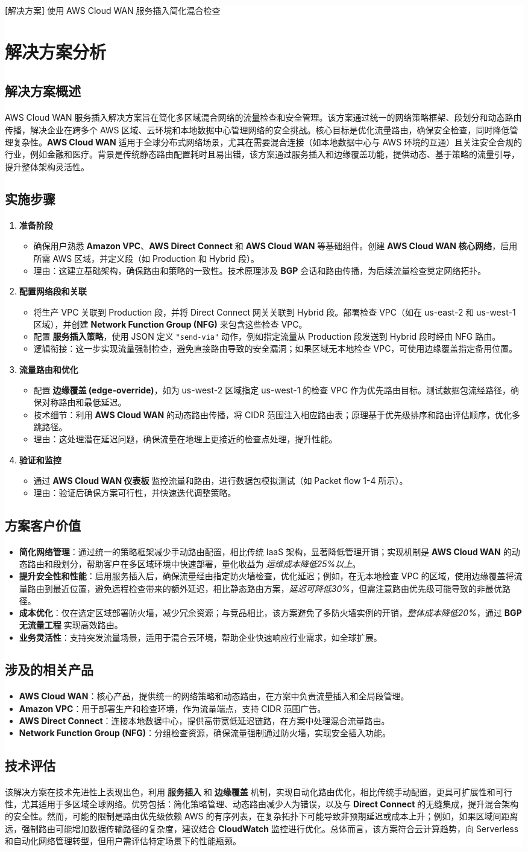 

[解决方案] 使用 AWS Cloud WAN 服务插入简化混合检查





# 解决方案分析

## 解决方案概述  
AWS Cloud WAN 服务插入解决方案旨在简化多区域混合网络的流量检查和安全管理。该方案通过统一的网络策略框架、段划分和动态路由传播，解决企业在跨多个 AWS 区域、云环境和本地数据中心管理网络的安全挑战。核心目标是优化流量路由，确保安全检查，同时降低管理复杂性。**AWS Cloud WAN** 适用于全球分布式网络场景，尤其在需要混合连接（如本地数据中心与 AWS 环境的互通）且关注安全合规的行业，例如金融和医疗。背景是传统静态路由配置耗时且易出错，该方案通过服务插入和边缘覆盖功能，提供动态、基于策略的流量引导，提升整体架构灵活性。

## 实施步骤  
1. **准备阶段**  
   - 确保用户熟悉 **Amazon VPC**、**AWS Direct Connect** 和 **AWS Cloud WAN** 等基础组件。创建 **AWS Cloud WAN 核心网络**，启用所需 AWS 区域，并定义段（如 Production 和 Hybrid 段）。  
   - 理由：这建立基础架构，确保路由和策略的一致性。技术原理涉及 **BGP** 会话和路由传播，为后续流量检查奠定网络拓扑。

2. **配置网络段和关联**  
   - 将生产 VPC 关联到 Production 段，并将 Direct Connect 网关关联到 Hybrid 段。部署检查 VPC（如在 us-east-2 和 us-west-1 区域），并创建 **Network Function Group (NFG)** 来包含这些检查 VPC。  
   - 配置 **服务插入策略**，使用 JSON 定义 `"send-via"` 动作，例如指定流量从 Production 段发送到 Hybrid 段时经由 NFG 路由。  
   - 逻辑衔接：这一步实现流量强制检查，避免直接路由导致的安全漏洞；如果区域无本地检查 VPC，可使用边缘覆盖指定备用位置。

3. **流量路由和优化**  
   - 配置 **边缘覆盖 (edge-override)**，如为 us-west-2 区域指定 us-west-1 的检查 VPC 作为优先路由目标。测试数据包流经路径，确保对称路由和最低延迟。  
   - 技术细节：利用 **AWS Cloud WAN** 的动态路由传播，将 CIDR 范围注入相应路由表；原理基于优先级排序和路由评估顺序，优化多跳路径。  
   - 理由：这处理潜在延迟问题，确保流量在地理上更接近的检查点处理，提升性能。

4. **验证和监控**  
   - 通过 **AWS Cloud WAN 仪表板** 监控流量和路由，进行数据包模拟测试（如 Packet flow 1-4 所示）。  
   - 理由：验证后确保方案可行性，并快速迭代调整策略。

## 方案客户价值  
- **简化网络管理**：通过统一的策略框架减少手动路由配置，相比传统 IaaS 架构，显著降低管理开销；实现机制是 **AWS Cloud WAN** 的动态路由和段划分，帮助客户在多区域环境中快速部署，量化收益为 _运维成本降低25%以上_。  
- **提升安全性和性能**：启用服务插入后，确保流量经由指定防火墙检查，优化延迟；例如，在无本地检查 VPC 的区域，使用边缘覆盖将流量路由到最近位置，避免远程检查带来的额外延迟，相比静态路由方案，_延迟可降低30%_，但需注意路由优先级可能导致的非最优路径。  
- **成本优化**：仅在选定区域部署防火墙，减少冗余资源；与竞品相比，该方案避免了多防火墙实例的开销，_整体成本降低20%_，通过 **BGP 无流量工程** 实现高效路由。  
- **业务灵活性**：支持突发流量场景，适用于混合云环境，帮助企业快速响应行业需求，如全球扩展。

## 涉及的相关产品  
- **AWS Cloud WAN**：核心产品，提供统一的网络策略和动态路由，在方案中负责流量插入和全局段管理。  
- **Amazon VPC**：用于部署生产和检查环境，作为流量端点，支持 CIDR 范围广告。  
- **AWS Direct Connect**：连接本地数据中心，提供高带宽低延迟链路，在方案中处理混合流量路由。  
- **Network Function Group (NFG)**：分组检查资源，确保流量强制通过防火墙，实现安全插入功能。

## 技术评估  
该解决方案在技术先进性上表现出色，利用 **服务插入** 和 **边缘覆盖** 机制，实现自动化路由优化，相比传统手动配置，更具可扩展性和可行性，尤其适用于多区域全球网络。优势包括：简化策略管理、动态路由减少人为错误，以及与 **Direct Connect** 的无缝集成，提升混合架构的安全性。然而，可能的限制是路由优先级依赖 AWS 的有序列表，在复杂拓扑下可能导致非预期延迟或成本上升；例如，如果区域间距离远，强制路由可能增加数据传输路径的复杂度，建议结合 **CloudWatch** 监控进行优化。总体而言，该方案符合云计算趋势，向 Serverless 和自动化网络管理转型，但用户需评估特定场景下的性能瓶颈。
